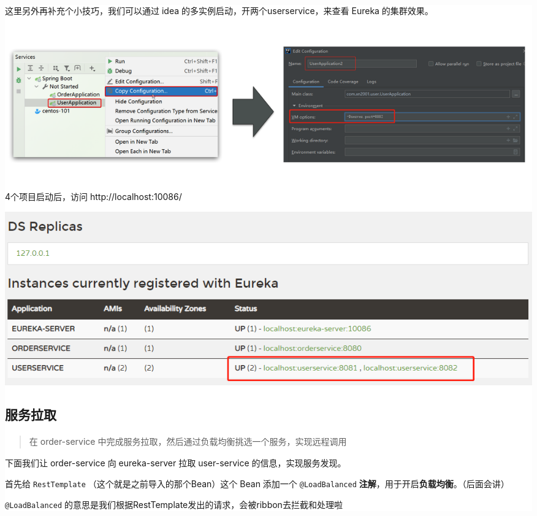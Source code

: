 



这里另外再补充个小技巧，我们可以通过 idea 的多实例启动，开两个userservice，来查看 Eureka 的集群效果。

[![img](../pic/20210901091005.png)](https://cdn.xn2001.com/img/2021/20210901091005.png)





4个项目启动后，访问 http://localhost:10086/

[![img](../pic/20210901091015.png)](https://cdn.xn2001.com/img/2021/20210901091015.png)





## 服务拉取

> 在 order-service 中完成服务拉取，然后通过负载均衡挑选一个服务，实现远程调用

下面我们让 order-service 向 eureka-server 拉取 user-service 的信息，实现服务发现。



首先给 `RestTemplate` （这个就是之前导入的那个Bean）这个 Bean 添加一个 `@LoadBalanced` **注解**，用于开启**负载均衡**。（后面会讲）

 `@LoadBalanced` 的意思是我们根据RestTemplate发出的请求，会被ribbon去拦截和处理啦

